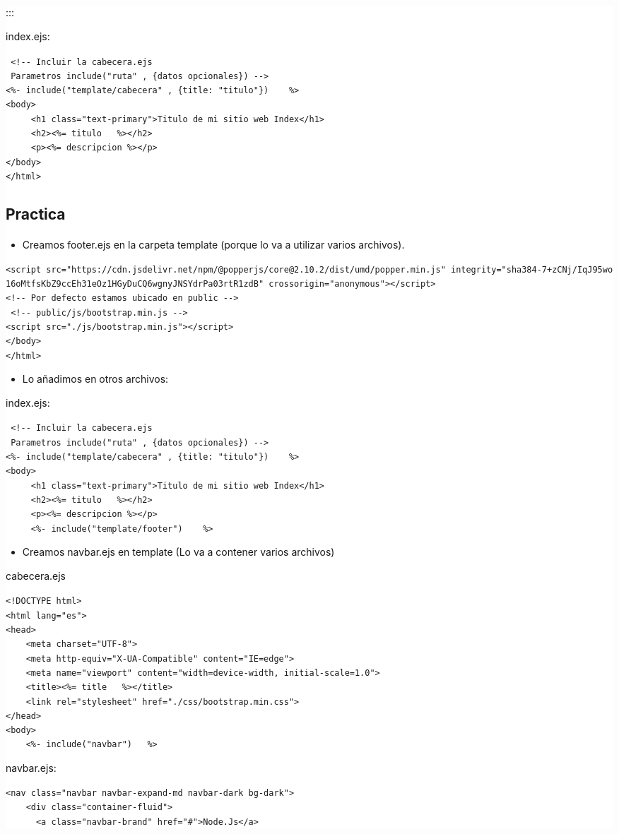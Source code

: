 
:::

index.ejs:
```ejs
 <!-- Incluir la cabecera.ejs
 Parametros include("ruta" , {datos opcionales}) -->
<%- include("template/cabecera" , {title: "titulo"})    %>
<body>
     <h1 class="text-primary">Titulo de mi sitio web Index</h1>
     <h2><%= titulo   %></h2>
     <p><%= descripcion %></p>
</body>
</html>

```
## Practica
- Creamos footer.ejs en la carpeta template (porque lo va a utilizar varios archivos).
```ejs
<script src="https://cdn.jsdelivr.net/npm/@popperjs/core@2.10.2/dist/umd/popper.min.js" integrity="sha384-7+zCNj/IqJ95wo16oMtfsKbZ9ccEh31eOz1HGyDuCQ6wgnyJNSYdrPa03rtR1zdB" crossorigin="anonymous"></script>
<!-- Por defecto estamos ubicado en public -->
 <!-- public/js/bootstrap.min.js -->
<script src="./js/bootstrap.min.js"></script>
</body>
</html>

```
- Lo añadimos en otros archivos: 

index.ejs:
```ejs
 <!-- Incluir la cabecera.ejs
 Parametros include("ruta" , {datos opcionales}) -->
<%- include("template/cabecera" , {title: "titulo"})    %>
<body>
     <h1 class="text-primary">Titulo de mi sitio web Index</h1>
     <h2><%= titulo   %></h2>
     <p><%= descripcion %></p>
     <%- include("template/footer")    %>

```
- Creamos navbar.ejs en template (Lo va a contener varios archivos)

cabecera.ejs 
```ejs
<!DOCTYPE html>
<html lang="es">
<head>
    <meta charset="UTF-8">
    <meta http-equiv="X-UA-Compatible" content="IE=edge">
    <meta name="viewport" content="width=device-width, initial-scale=1.0">
    <title><%= title   %></title>
    <link rel="stylesheet" href="./css/bootstrap.min.css">
</head>
<body>
    <%- include("navbar")   %>

```
navbar.ejs:
```ejs
<nav class="navbar navbar-expand-md navbar-dark bg-dark">
    <div class="container-fluid">
      <a class="navbar-brand" href="#">Node.Js</a>
```
